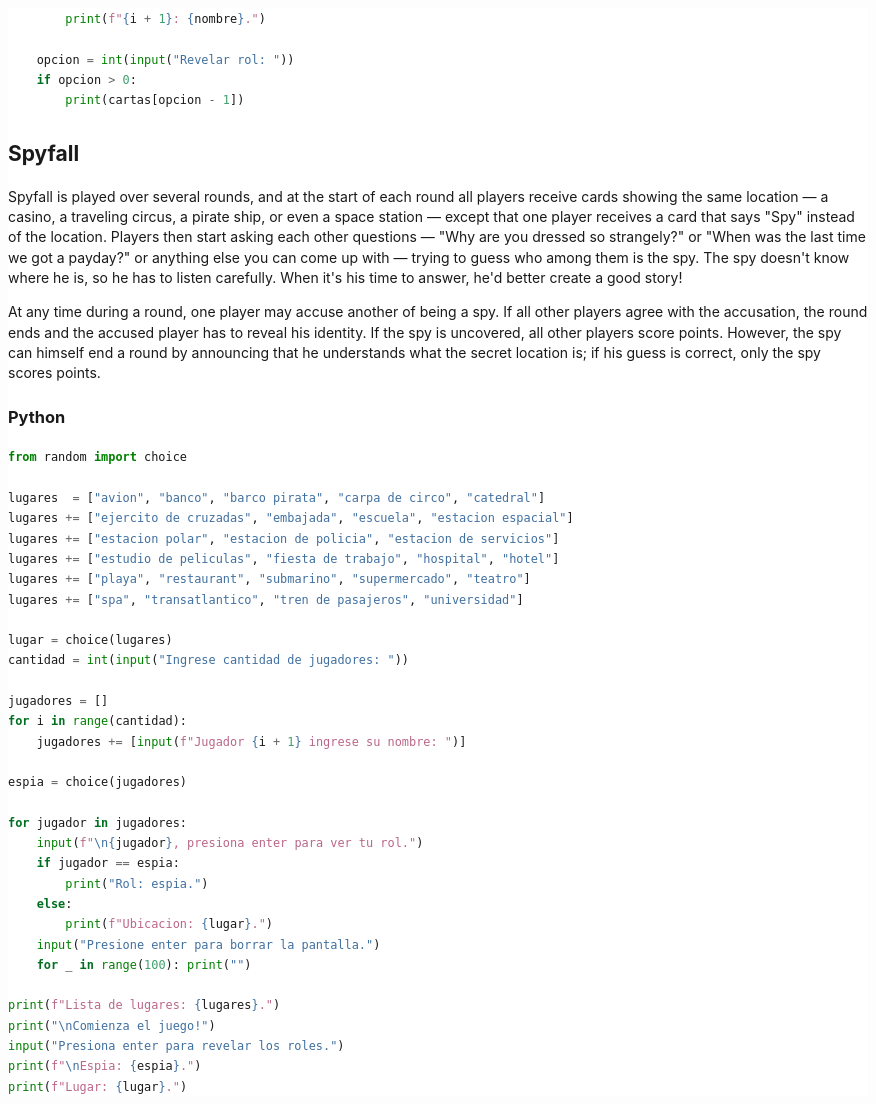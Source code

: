 ```python
        print(f"{i + 1}: {nombre}.")

    opcion = int(input("Revelar rol: "))
    if opcion > 0:
        print(cartas[opcion - 1])
```

## Spyfall

Spyfall is played over several rounds, and at the start of each round all
players receive cards showing the same location — a casino, a traveling circus,
a pirate ship, or even a space station — except that one player receives a card
that says "Spy" instead of the location. Players then start asking each other
questions — "Why are you dressed so strangely?" or "When was the last time we
got a payday?" or anything else you can come up with — trying to guess who
among them is the spy. The spy doesn't know where he is, so he has to listen
carefully. When it's his time to answer, he'd better create a good story!

At any time during a round, one player may accuse another of being a spy. If
all other players agree with the accusation, the round ends and the accused
player has to reveal his identity. If the spy is uncovered, all other players
score points. However, the spy can himself end a round by announcing that he
understands what the secret location is; if his guess is correct, only the spy
scores points.

### Python

```python
from random import choice

lugares  = ["avion", "banco", "barco pirata", "carpa de circo", "catedral"]
lugares += ["ejercito de cruzadas", "embajada", "escuela", "estacion espacial"]
lugares += ["estacion polar", "estacion de policia", "estacion de servicios"]
lugares += ["estudio de peliculas", "fiesta de trabajo", "hospital", "hotel"]
lugares += ["playa", "restaurant", "submarino", "supermercado", "teatro"]
lugares += ["spa", "transatlantico", "tren de pasajeros", "universidad"]

lugar = choice(lugares)
cantidad = int(input("Ingrese cantidad de jugadores: "))

jugadores = []
for i in range(cantidad):
    jugadores += [input(f"Jugador {i + 1} ingrese su nombre: ")]

espia = choice(jugadores)

for jugador in jugadores:
    input(f"\n{jugador}, presiona enter para ver tu rol.")
    if jugador == espia:
        print("Rol: espia.")
    else:
        print(f"Ubicacion: {lugar}.")
    input("Presione enter para borrar la pantalla.")
    for _ in range(100): print("")

print(f"Lista de lugares: {lugares}.")
print("\nComienza el juego!")
input("Presiona enter para revelar los roles.")
print(f"\nEspia: {espia}.")
print(f"Lugar: {lugar}.")
```
